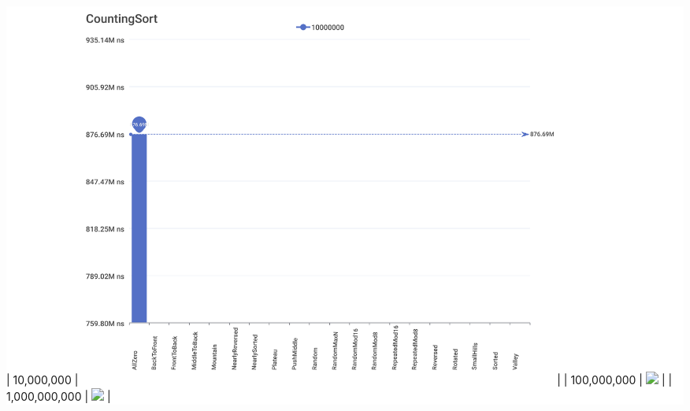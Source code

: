 | 10,000,000         | <img src="../../images/perf/algo/CountingSort_cat_d_series_s_10000000$_bars.svg" width="600">   |
| 100,000,000        | <img src="../../images/perf/algo/CountingSort_cat_d_series_s_100000000$_bars.svg" width="600">  |
| 1,000,000,000      | <img src="../../images/perf/algo/CountingSort_cat_d_series_s_1000000000$_bars.svg" width="600"> |